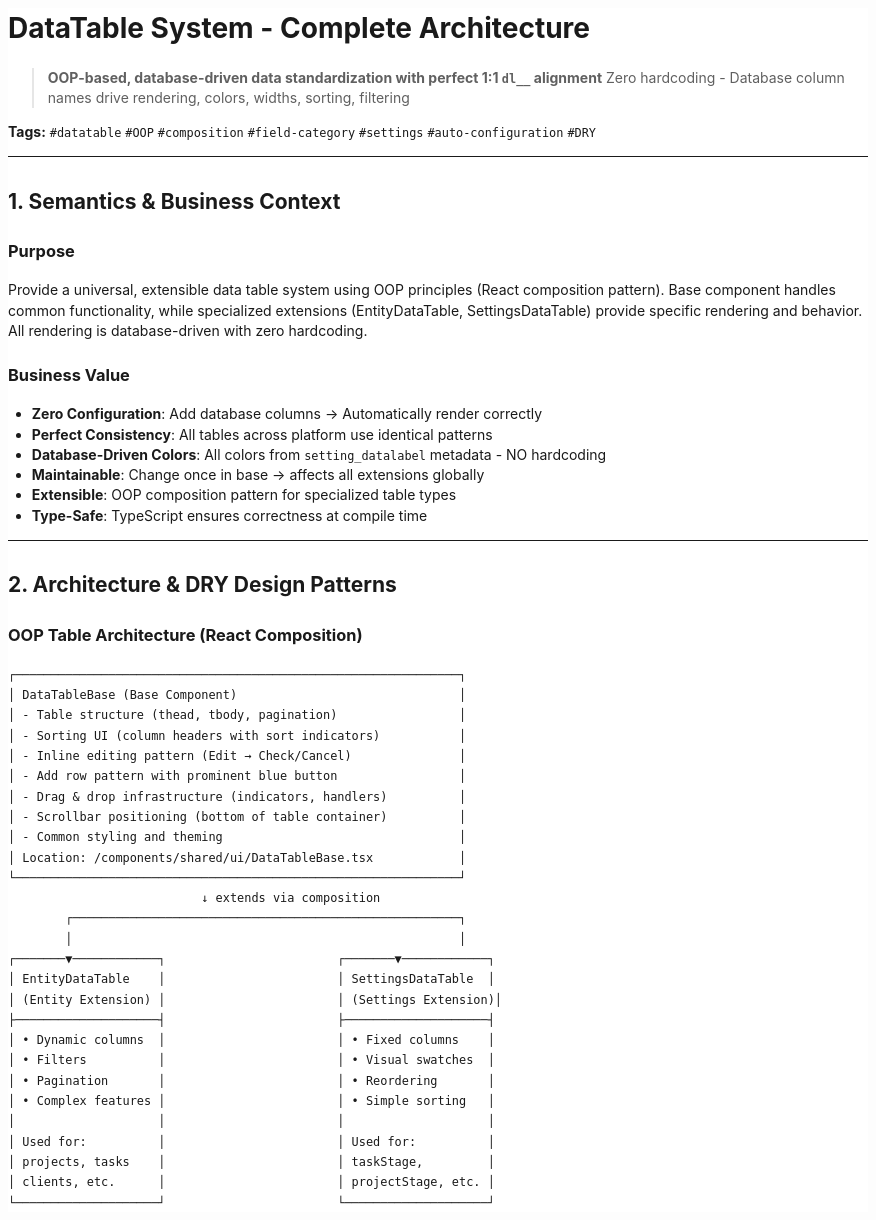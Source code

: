 # DataTable System - Complete Architecture

> **OOP-based, database-driven data standardization with perfect 1:1 `dl__` alignment**
> Zero hardcoding - Database column names drive rendering, colors, widths, sorting, filtering

**Tags:** `#datatable` `#OOP` `#composition` `#field-category` `#settings` `#auto-configuration` `#DRY`

---

## 1. Semantics & Business Context

### Purpose
Provide a universal, extensible data table system using OOP principles (React composition pattern). Base component handles common functionality, while specialized extensions (EntityDataTable, SettingsDataTable) provide specific rendering and behavior. All rendering is database-driven with zero hardcoding.

### Business Value
- **Zero Configuration**: Add database columns → Automatically render correctly
- **Perfect Consistency**: All tables across platform use identical patterns
- **Database-Driven Colors**: All colors from `setting_datalabel` metadata - NO hardcoding
- **Maintainable**: Change once in base → affects all extensions globally
- **Extensible**: OOP composition pattern for specialized table types
- **Type-Safe**: TypeScript ensures correctness at compile time

---

## 2. Architecture & DRY Design Patterns

### OOP Table Architecture (React Composition)

```
┌──────────────────────────────────────────────────────────────┐
│ DataTableBase (Base Component)                               │
│ - Table structure (thead, tbody, pagination)                 │
│ - Sorting UI (column headers with sort indicators)           │
│ - Inline editing pattern (Edit → Check/Cancel)               │
│ - Add row pattern with prominent blue button                 │
│ - Drag & drop infrastructure (indicators, handlers)          │
│ - Scrollbar positioning (bottom of table container)          │
│ - Common styling and theming                                 │
│ Location: /components/shared/ui/DataTableBase.tsx            │
└──────────────────────────────────────────────────────────────┘
                           ↓ extends via composition
        ┌──────────────────────────────────────────────────────┐
        │                                                      │
┌───────▼────────────┐                        ┌───────▼────────────┐
│ EntityDataTable    │                        │ SettingsDataTable  │
│ (Entity Extension) │                        │ (Settings Extension)│
├────────────────────┤                        ├────────────────────┤
│ • Dynamic columns  │                        │ • Fixed columns    │
│ • Filters          │                        │ • Visual swatches  │
│ • Pagination       │                        │ • Reordering       │
│ • Complex features │                        │ • Simple sorting   │
│                    │                        │                    │
│ Used for:          │                        │ Used for:          │
│ projects, tasks    │                        │ taskStage,         │
│ clients, etc.      │                        │ projectStage, etc. │
└────────────────────┘                        └────────────────────┘
```

